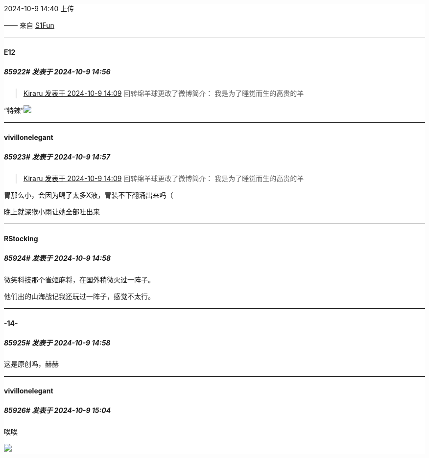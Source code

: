 2024-10-9 14:40 上传

—— 来自 [S1Fun](https://s1fun.koalcat.com)


*****

####  E12  
##### 85922#       发表于 2024-10-9 14:56

<blockquote><a href="httphttps://bbs.saraba1st.com/2b/forum.php?mod=redirect&amp;goto=findpost&amp;pid=66407493&amp;ptid=2184782" target="_blank">Kiraru 发表于 2024-10-9 14:09</a>
回转绵羊球更改了微博简介：
我是为了睡觉而生的高贵的羊</blockquote>
“特辣”<img src="https://static.saraba1st.com/image/smiley/face2017/111.png" referrerpolicy="no-referrer">

*****

####  vivillonelegant  
##### 85923#       发表于 2024-10-9 14:57

<blockquote><a href="httphttps://bbs.saraba1st.com/2b/forum.php?mod=redirect&amp;goto=findpost&amp;pid=66407493&amp;ptid=2184782" target="_blank">Kiraru 发表于 2024-10-9 14:09</a>
回转绵羊球更改了微博简介：
我是为了睡觉而生的高贵的羊</blockquote>
胃那么小，会因为喝了太多X液，胃装不下翻涌出来吗（

晚上就深猴小雨让她全部吐出来

*****

####  RStocking  
##### 85924#       发表于 2024-10-9 14:58

微笑科技那个雀姬麻将，在国外稍微火过一阵子。

他们出的山海战记我还玩过一阵子，感觉不太行。

*****

####  -14-  
##### 85925#       发表于 2024-10-9 14:58

这是原创吗，赫赫


*****

####  vivillonelegant  
##### 85926#       发表于 2024-10-9 15:04

唉唉

<img src="https://img.saraba1st.com/forum/202410/09/150412xllk2tln2roktdsa.jpg" referrerpolicy="no-referrer">
